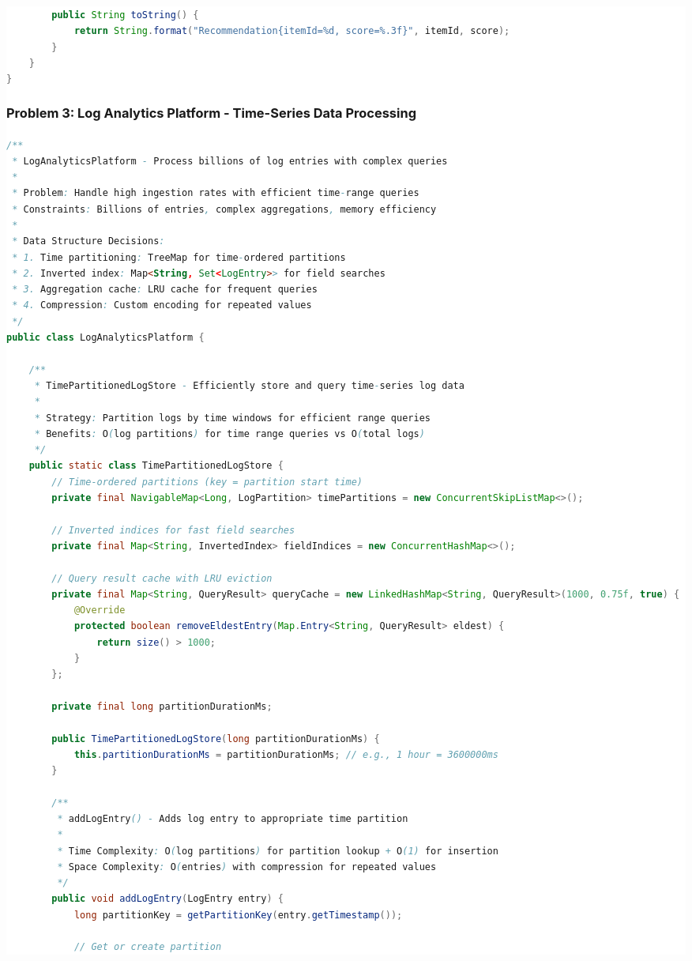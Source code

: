 ```java
        public String toString() {
            return String.format("Recommendation{itemId=%d, score=%.3f}", itemId, score);
        }
    }
}
```

### Problem 3: Log Analytics Platform - Time-Series Data Processing
```java
/**
 * LogAnalyticsPlatform - Process billions of log entries with complex queries
 * 
 * Problem: Handle high ingestion rates with efficient time-range queries
 * Constraints: Billions of entries, complex aggregations, memory efficiency
 * 
 * Data Structure Decisions:
 * 1. Time partitioning: TreeMap for time-ordered partitions
 * 2. Inverted index: Map<String, Set<LogEntry>> for field searches
 * 3. Aggregation cache: LRU cache for frequent queries
 * 4. Compression: Custom encoding for repeated values
 */
public class LogAnalyticsPlatform {
    
    /**
     * TimePartitionedLogStore - Efficiently store and query time-series log data
     * 
     * Strategy: Partition logs by time windows for efficient range queries
     * Benefits: O(log partitions) for time range queries vs O(total logs)
     */
    public static class TimePartitionedLogStore {
        // Time-ordered partitions (key = partition start time)
        private final NavigableMap<Long, LogPartition> timePartitions = new ConcurrentSkipListMap<>();
        
        // Inverted indices for fast field searches
        private final Map<String, InvertedIndex> fieldIndices = new ConcurrentHashMap<>();
        
        // Query result cache with LRU eviction
        private final Map<String, QueryResult> queryCache = new LinkedHashMap<String, QueryResult>(1000, 0.75f, true) {
            @Override
            protected boolean removeEldestEntry(Map.Entry<String, QueryResult> eldest) {
                return size() > 1000;
            }
        };
        
        private final long partitionDurationMs;
        
        public TimePartitionedLogStore(long partitionDurationMs) {
            this.partitionDurationMs = partitionDurationMs; // e.g., 1 hour = 3600000ms
        }
        
        /**
         * addLogEntry() - Adds log entry to appropriate time partition
         * 
         * Time Complexity: O(log partitions) for partition lookup + O(1) for insertion
         * Space Complexity: O(entries) with compression for repeated values
         */
        public void addLogEntry(LogEntry entry) {
            long partitionKey = getPartitionKey(entry.getTimestamp());
            
            // Get or create partition
```